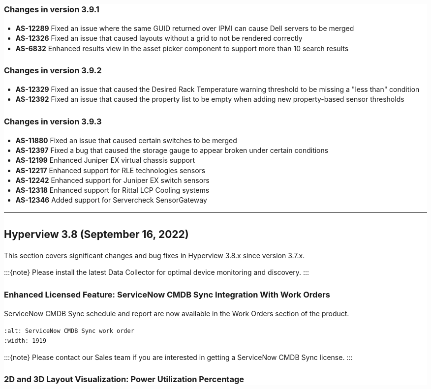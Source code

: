 ### Changes in version 3.9.1

- **AS-12289** Fixed an issue where the same GUID returned over IPMI can cause Dell servers to be merged
- **AS-12326** Fixed an issue that caused layouts without a grid to not be rendered correctly
- **AS-6832** Enhanced results view in the asset picker component to support more than 10 search results

### Changes in version 3.9.2

- **AS-12329** Fixed an issue that caused the Desired Rack Temperature warning threshold to be missing a "less than" condition
- **AS-12392** Fixed an issue that caused the property list to be empty when adding new property-based sensor thresholds

### Changes in version 3.9.3

- **AS-11880** Fixed an issue that caused certain switches to be merged
- **AS-12397** Fixed a bug that caused the storage gauge to appear broken under certain conditions
- **AS-12199** Enhanced Juniper EX virtual chassis support
- **AS-12217** Enhanced support for RLE technologies sensors
- **AS-12242** Enhanced support for Juniper EX switch sensors
- **AS-12318** Enhanced support for Rittal LCP Cooling systems
- **AS-12346** Added support for Servercheck SensorGateway

______________________________________________________________________

## Hyperview 3.8 (September 16, 2022)

This section covers significant changes and bug fixes in Hyperview 3.8.x since version 3.7.x.

:::{note}
Please install the latest Data Collector for optimal device monitoring and discovery.
:::

### Enhanced Licensed Feature: ServiceNow CMDB Sync Integration With Work Orders

ServiceNow CMDB Sync schedule and report are now available in the Work Orders section of the product.

```{image} /release-notes/media/sn_cmdb_sync_workorder.png
:alt: ServiceNow CMDB Sync work order
:width: 1919
```

:::{note}
Please contact our Sales team if you are interested in getting a ServiceNow CMDB Sync license.
:::

### 2D and 3D Layout Visualization: Power Utilization Percentage
